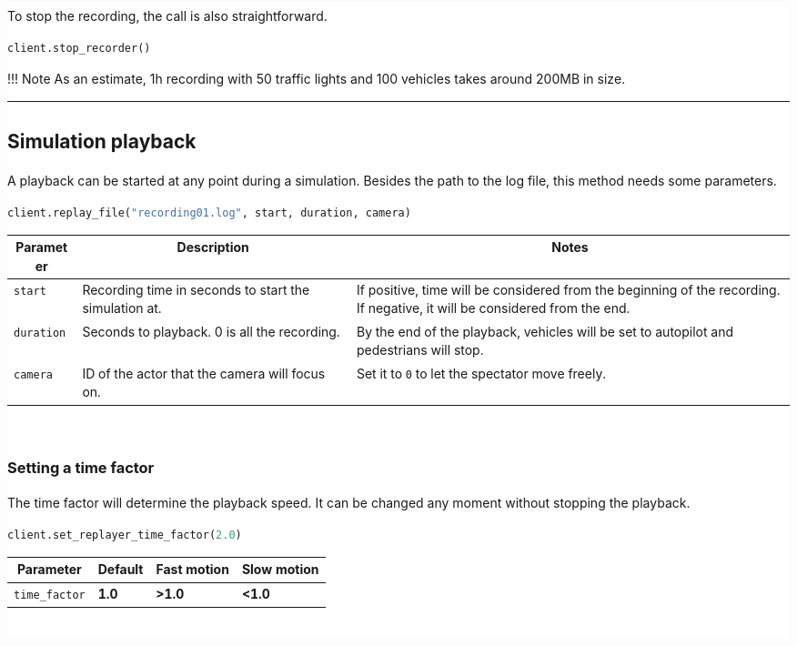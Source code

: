To stop the recording, the call is also straightforward.

```py
client.stop_recorder()
```

!!! Note
    As an estimate, 1h recording with 50 traffic lights and 100 vehicles takes around 200MB in size.

---
## Simulation playback

A playback can be started at any point during a simulation. Besides the path to the log file, this method needs some parameters.

```py
client.replay_file("recording01.log", start, duration, camera)
```

<table class ="defTable">
<thead>
<th>Parameter</th>
<th>Description</th>
<th>Notes</th>
</thead>
<tbody>
<td><code>start</code> </td>
<td>Recording time in seconds to start the simulation at.</td>
<td>If positive, time will be considered from the beginning of the recording. <br>If negative, it will be considered from the end.</td>
<tr>
<td><code>duration</code></td>
<td>Seconds to playback. 0 is all the recording.</td>
<td>By the end of the playback, vehicles will be set to autopilot and pedestrians will stop.</td>
<tr>
<td><code>camera</code></td>
<td>ID of the actor that the camera will focus on. </td>
<td>Set it to <code>0</code> to let the spectator move freely.</td>
</tbody>
</table>
<br>

### Setting a time factor

The time factor will determine the playback speed. It can be changed any moment without stopping the playback.

```py
client.set_replayer_time_factor(2.0)
```

<table class ="defTable">
<thead>
<th>Parameter</th>
<th>Default</th>
<th>Fast motion</th>
<th>Slow motion</th>
</thead>
<tbody>
<td><code>time_factor</code> </td>
<td><b>1.0</b></td>
<td><b>>1.0</b></td>
<td><b> <1.0 </b></td>
</tbody>
</table>
<br>
